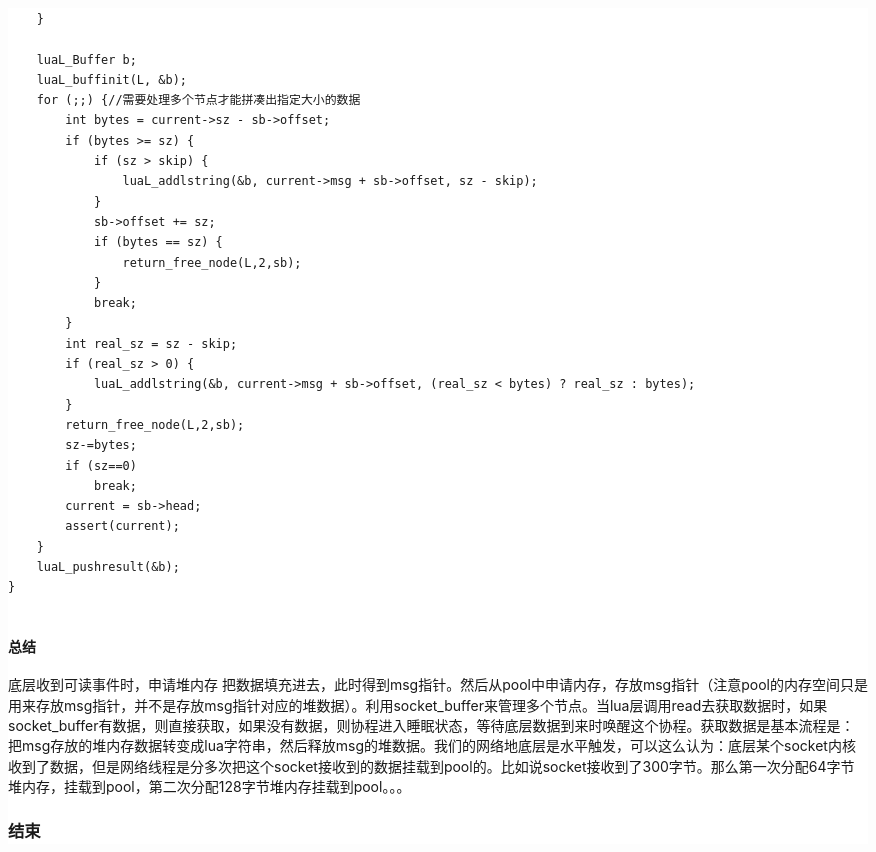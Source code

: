 ```
	}

	luaL_Buffer b;
	luaL_buffinit(L, &b);
	for (;;) {//需要处理多个节点才能拼凑出指定大小的数据
		int bytes = current->sz - sb->offset;
		if (bytes >= sz) {
			if (sz > skip) {
				luaL_addlstring(&b, current->msg + sb->offset, sz - skip);
			} 
			sb->offset += sz;
			if (bytes == sz) {
				return_free_node(L,2,sb);
			}
			break;
		}
		int real_sz = sz - skip;
		if (real_sz > 0) {
			luaL_addlstring(&b, current->msg + sb->offset, (real_sz < bytes) ? real_sz : bytes);
		}
		return_free_node(L,2,sb);
		sz-=bytes;
		if (sz==0)
			break;
		current = sb->head;
		assert(current);
	}
	luaL_pushresult(&b);
}


```

#### 总结
底层收到可读事件时，申请堆内存 把数据填充进去，此时得到msg指针。然后从pool中申请内存，存放msg指针（注意pool的内存空间只是用来存放msg指针，并不是存放msg指针对应的堆数据）。利用socket_buffer来管理多个节点。当lua层调用read去获取数据时，如果socket_buffer有数据，则直接获取，如果没有数据，则协程进入睡眠状态，等待底层数据到来时唤醒这个协程。获取数据是基本流程是：把msg存放的堆内存数据转变成lua字符串，然后释放msg的堆数据。我们的网络地底层是水平触发，可以这么认为：底层某个socket内核收到了数据，但是网络线程是分多次把这个socket接收到的数据挂载到pool的。比如说socket接收到了300字节。那么第一次分配64字节堆内存，挂载到pool，第二次分配128字节堆内存挂载到pool。。。

### 结束